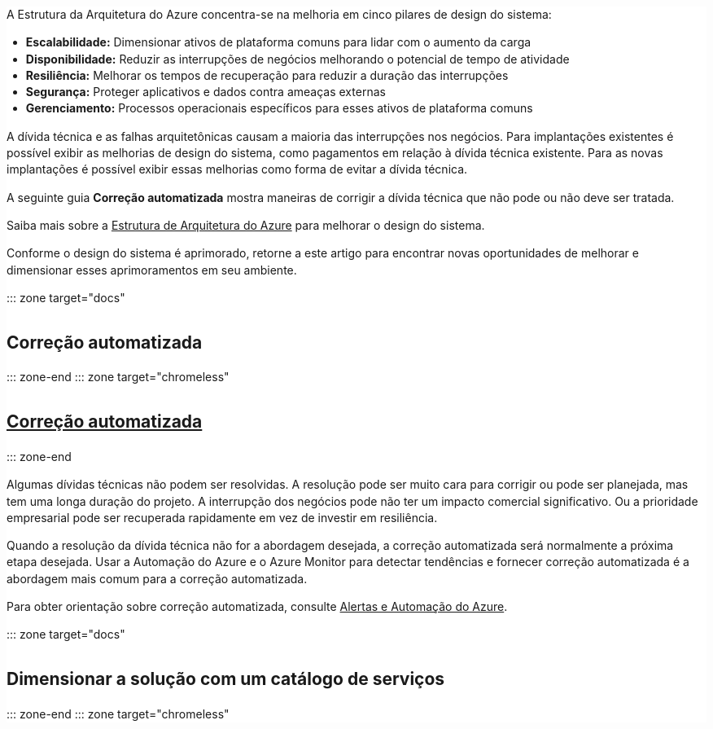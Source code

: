 A Estrutura da Arquitetura do Azure concentra-se na melhoria em cinco pilares de design do sistema:

- **Escalabilidade:** Dimensionar ativos de plataforma comuns para lidar com o aumento da carga
- **Disponibilidade:** Reduzir as interrupções de negócios melhorando o potencial de tempo de atividade
- **Resiliência:** Melhorar os tempos de recuperação para reduzir a duração das interrupções
- **Segurança:** Proteger aplicativos e dados contra ameaças externas
- **Gerenciamento:** Processos operacionais específicos para esses ativos de plataforma comuns

A dívida técnica e as falhas arquitetônicas causam a maioria das interrupções nos negócios. Para implantações existentes é possível exibir as melhorias de design do sistema, como pagamentos em relação à dívida técnica existente. Para as novas implantações é possível exibir essas melhorias como forma de evitar a dívida técnica.

A seguinte guia **Correção automatizada** mostra maneiras de corrigir a dívida técnica que não pode ou não deve ser tratada.

Saiba mais sobre a [Estrutura de Arquitetura do Azure](https://docs.microsoft.com/azure/architecture/guide/pillars) para melhorar o design do sistema.

Conforme o design do sistema é aprimorado, retorne a este artigo para encontrar novas oportunidades de melhorar e dimensionar esses aprimoramentos em seu ambiente.

::: zone target="docs"

## <a name="automated-remediation"></a>Correção automatizada

::: zone-end
::: zone target="chromeless"

## <a name="automated-remediationtabautomatedremediation"></a>[Correção automatizada](#tab/AutomatedRemediation)

::: zone-end

Algumas dívidas técnicas não podem ser resolvidas. A resolução pode ser muito cara para corrigir ou pode ser planejada, mas tem uma longa duração do projeto. A interrupção dos negócios pode não ter um impacto comercial significativo. Ou a prioridade empresarial pode ser recuperada rapidamente em vez de investir em resiliência.

Quando a resolução da dívida técnica não for a abordagem desejada, a correção automatizada será normalmente a próxima etapa desejada. Usar a Automação do Azure e o Azure Monitor para detectar tendências e fornecer correção automatizada é a abordagem mais comum para a correção automatizada.

Para obter orientação sobre correção automatizada, consulte [Alertas e Automação do Azure](https://docs.microsoft.com/azure/automation/automation-create-alert-triggered-runbook).

::: zone target="docs"

## <a name="scale-the-solution-with-a-service-catalog"></a>Dimensionar a solução com um catálogo de serviços

::: zone-end
::: zone target="chromeless"
